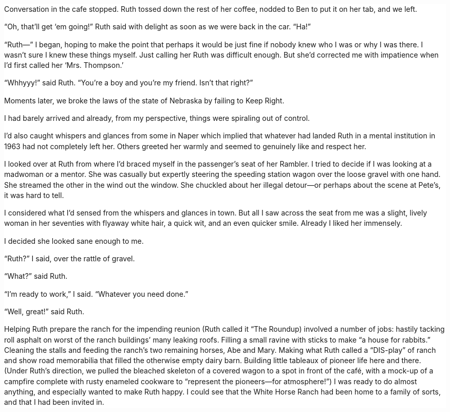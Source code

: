 Conversation in the cafe stopped. Ruth tossed down the rest of her coffee, nodded to Ben to put it on her tab, and we left. 


“Oh, that’ll get ‘em going!” Ruth said with delight as soon as we were back in the car. “Ha!” 


“Ruth—” I began, hoping to make the point that perhaps it would be just fine if nobody knew who I was or why I was there. I wasn’t sure I knew these things myself. Just calling her Ruth was difficult enough. But she’d corrected me with impatience when I’d first called her ‘Mrs. Thompson.’ 


“Whhyyy!” said Ruth. “You’re a boy and you’re my friend. Isn’t that right?” 


Moments later, we broke the laws of the state of Nebraska by failing to Keep Right. 


I had barely arrived and already, from my perspective, things were spiraling out of control. 


I’d also caught whispers and glances from some in Naper which implied that whatever had landed Ruth in a mental institution in 1963 had not completely left her. Others greeted her warmly and seemed to genuinely like and respect her. 


I looked over at Ruth from where I’d braced myself in the passenger’s seat of her Rambler. I tried to decide if I was looking at a madwoman or a mentor. She was casually but expertly steering the speeding station wagon over the loose gravel with one hand. She streamed the other in the wind out the window. She chuckled about her illegal detour—or perhaps about the scene at Pete’s, it was hard to tell. 


I considered what I’d sensed from the whispers and glances in town. But all I saw across the seat from me was a slight, lively woman in her seventies with flyaway white hair, a quick wit, and an even quicker smile. Already I liked her immensely. 


I decided she looked sane enough to me. 


“Ruth?” I said, over the rattle of gravel.


“What?” said Ruth.


“I’m ready to work,” I said. “Whatever you need done.”


“Well, great!” said Ruth. 


Helping Ruth prepare the ranch for the impending reunion (Ruth called it “The Roundup) involved a number of jobs: hastily tacking roll asphalt on worst of the ranch buildings’ many leaking roofs. Filling a small ravine with sticks to make “a house for rabbits.” Cleaning the stalls and feeding the ranch’s two remaining horses, Abe and Mary. Making what Ruth called a “DIS-play” of ranch and show road memorabilia that filled the otherwise empty dairy barn. Building little tableaux of pioneer life here and there. (Under Ruth’s direction, we pulled the bleached skeleton of a covered wagon to a spot in front of the café, with a mock-up of a campfire complete with rusty enameled cookware to “represent the pioneers—for atmosphere!”) I was ready to do almost anything, and especially wanted to make Ruth happy. I could see that the White Horse Ranch had been home to a family of sorts, and that I had been invited in. 
